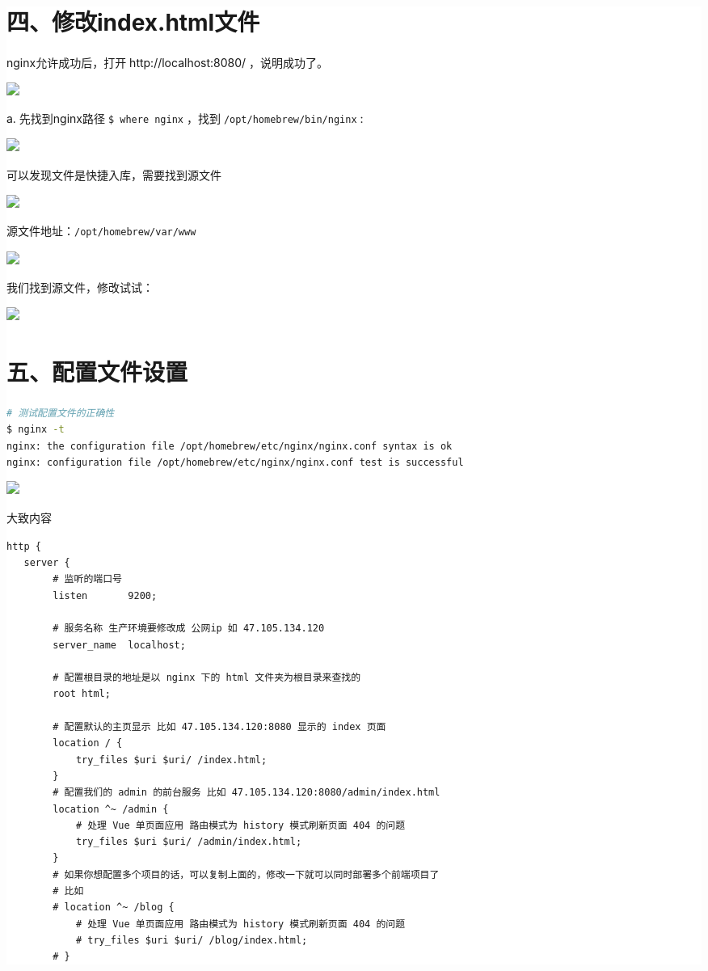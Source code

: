 

# 四、修改index.html文件

nginx允许成功后，打开 http://localhost:8080/ ，说明成功了。

![](/AllFiles/Vue/06-工程化实践/Vue打包部署/Nginx部署/images/001.png)

a. 先找到nginx路径 `$ where nginx` ，找到 `/opt/homebrew/bin/nginx` :

![](/AllFiles/Vue/06-工程化实践/Vue打包部署/Nginx部署/images/002.png)

可以发现文件是快捷入库，需要找到源文件

![](/AllFiles/Vue/06-工程化实践/Vue打包部署/Nginx部署/images/003.png)

源文件地址：`/opt/homebrew/var/www`

![](/AllFiles/Vue/06-工程化实践/Vue打包部署/Nginx部署/images/004.png)

我们找到源文件，修改试试：

![](/AllFiles/Vue/06-工程化实践/Vue打包部署/Nginx部署/images/005.png)

# 五、配置文件设置

```sh
# 测试配置文件的正确性
$ nginx -t
nginx: the configuration file /opt/homebrew/etc/nginx/nginx.conf syntax is ok
nginx: configuration file /opt/homebrew/etc/nginx/nginx.conf test is successful
```

![](/AllFiles/Vue/06-工程化实践/Vue打包部署/Nginx部署/images/007.png)



大致内容

```nginx
http {
   server {
        # 监听的端口号
        listen       9200;

        # 服务名称 生产环境要修改成 公网ip 如 47.105.134.120
        server_name  localhost;

        # 配置根目录的地址是以 nginx 下的 html 文件夹为根目录来查找的
        root html;

        # 配置默认的主页显示 比如 47.105.134.120:8080 显示的 index 页面
        location / {
            try_files $uri $uri/ /index.html;	    
        }
        # 配置我们的 admin 的前台服务 比如 47.105.134.120:8080/admin/index.html
        location ^~ /admin {
            # 处理 Vue 单页面应用 路由模式为 history 模式刷新页面 404 的问题
            try_files $uri $uri/ /admin/index.html;
        }
        # 如果你想配置多个项目的话，可以复制上面的，修改一下就可以同时部署多个前端项目了
        # 比如
        # location ^~ /blog {
            # 处理 Vue 单页面应用 路由模式为 history 模式刷新页面 404 的问题
            # try_files $uri $uri/ /blog/index.html;
        # }
```